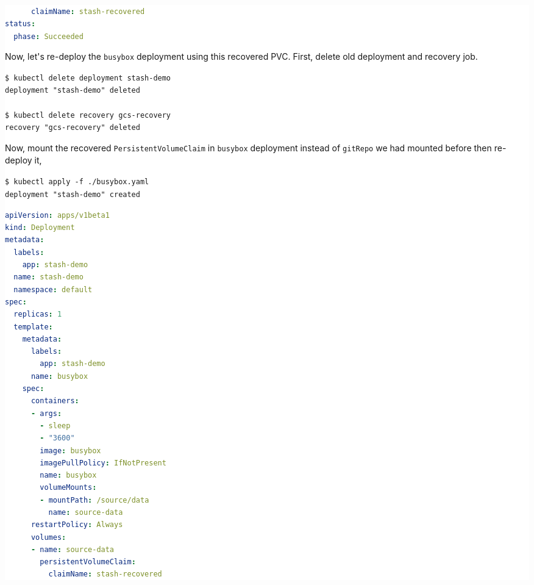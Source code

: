 ```yaml
      claimName: stash-recovered
status:
  phase: Succeeded
```

Now, let's re-deploy the `busybox` deployment using this recovered PVC. First, delete old deployment and recovery job.

```console
$ kubectl delete deployment stash-demo
deployment "stash-demo" deleted

$ kubectl delete recovery gcs-recovery
recovery "gcs-recovery" deleted
```

Now, mount the recovered `PersistentVolumeClaim` in `busybox` deployment instead of `gitRepo` we had mounted before then re-deploy it,

```console
$ kubectl apply -f ./busybox.yaml
deployment "stash-demo" created
```

```yaml
apiVersion: apps/v1beta1
kind: Deployment
metadata:
  labels:
    app: stash-demo
  name: stash-demo
  namespace: default
spec:
  replicas: 1
  template:
    metadata:
      labels:
        app: stash-demo
      name: busybox
    spec:
      containers:
      - args:
        - sleep
        - "3600"
        image: busybox
        imagePullPolicy: IfNotPresent
        name: busybox
        volumeMounts:
        - mountPath: /source/data
          name: source-data
      restartPolicy: Always
      volumes:
      - name: source-data
        persistentVolumeClaim:
          claimName: stash-recovered
```
